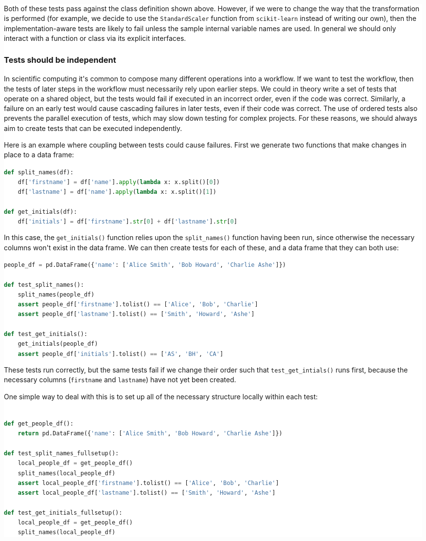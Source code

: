 Both of these tests pass against the class definition shown above. However, if we were to change the way that the transformation is performed (for example, we decide to use the `StandardScaler` function from `scikit-learn` instead of writing our own), then the implementation-aware tests are likely to fail unless the sample internal variable names are used.  In general we should only interact with a function or class via its explicit interfaces.

### Tests should be independent

In scientific computing it's common to compose many different operations into a workflow.  If we want to test the workflow, then the tests of later steps in the workflow must necessarily rely upon earlier steps.  We could in theory write a set of tests that operate on a shared object, but the tests would fail if executed in an incorrect order, even if the code was correct.  Similarly, a failure on an early test would cause cascading failures in later tests, even if their code was correct.  The use of ordered tests also prevents the parallel execution of tests, which may slow down testing for complex projects.  For these reasons, we should always aim to create tests that can be executed independently.

Here is an example where coupling between tests could cause failures.  First we generate two functions that make changes in place to a data frame:

```python
def split_names(df):
    df['firstname'] = df['name'].apply(lambda x: x.split()[0])
    df['lastname'] = df['name'].apply(lambda x: x.split()[1])

def get_initials(df):
    df['initials'] = df['firstname'].str[0] + df['lastname'].str[0]

```

In this case, the `get_initials()` function relies upon the `split_names()` function having been run, since otherwise the necessary columns won't exist in the data frame. We can then create tests for each of these, and a data frame that they can both use:

```python
people_df = pd.DataFrame({'name': ['Alice Smith', 'Bob Howard', 'Charlie Ashe']}) 

def test_split_names():
    split_names(people_df)
    assert people_df['firstname'].tolist() == ['Alice', 'Bob', 'Charlie']
    assert people_df['lastname'].tolist() == ['Smith', 'Howard', 'Ashe']

def test_get_initials():
    get_initials(people_df)
    assert people_df['initials'].tolist() == ['AS', 'BH', 'CA']
```

These tests run correctly, but the same tests fail if we change their order such that `test_get_intials()` runs first, because the necessary columns (`firstname` and `lastname`) have not yet been created.  

One simple way to deal with this is to set up all of the necessary structure locally within each test:

```python

def get_people_df():
    return pd.DataFrame({'name': ['Alice Smith', 'Bob Howard', 'Charlie Ashe']}) 

def test_split_names_fullsetup():
    local_people_df = get_people_df()
    split_names(local_people_df)
    assert local_people_df['firstname'].tolist() == ['Alice', 'Bob', 'Charlie']
    assert local_people_df['lastname'].tolist() == ['Smith', 'Howard', 'Ashe']

def test_get_initials_fullsetup():
    local_people_df = get_people_df()
    split_names(local_people_df)
```

[^1]: This is slightly inaccurate, because a true positive control would contain the actual virus. It would be more precise to call it a “procedural control” but these seem to be also referred to as “positive controls” so I am sticking with the more understandable terminology here.
[^2]: As discussed in the earlier section on technical debt, I don't think it's generally a good policy to rely upon packages that one randomly finds on Pypi or GitHub. Before recommending `python-order` as a possible solution, I looked at its [GitHub page](https://github.com/pytest-dev/pytest-order), where I saw that it appears to be a well-maintained and currently active package, with recent commits and solid handling of issues.  Conversely, during the course of writing I came across a number of other packages that had been recommended on Staack Overflow to solve various problems, some of which had not seen commits in several years or had longstanding unaddressed issues.
